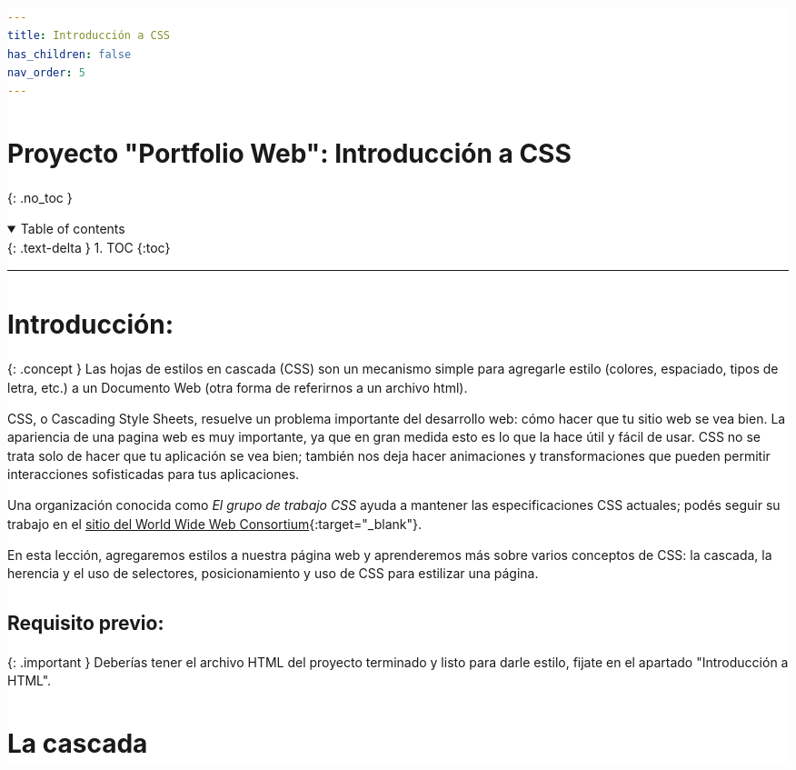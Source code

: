 ```yaml
---
title: Introducción a CSS
has_children: false
nav_order: 5
---
```


# Proyecto "Portfolio Web": Introducción a CSS

{: .no_toc }

<details open markdown="block">
  <summary>
    Table of contents
  </summary>
  {: .text-delta }
1. TOC
{:toc}
</details>

---

# Introducción:

{: .concept }
Las hojas de estilos en cascada (CSS) son un mecanismo simple para agregarle estilo (colores, espaciado, tipos de letra, etc.) a un Documento Web (otra forma de referirnos a un archivo html).

CSS, o Cascading Style Sheets, resuelve un problema importante del desarrollo web: cómo hacer que tu sitio web se vea bien.
La apariencia de una pagina web es muy importante, ya que en gran medida esto es lo que la hace útil y fácil de usar. CSS no se trata solo de hacer que tu aplicación se vea bien; también nos deja hacer animaciones y transformaciones que pueden permitir interacciones sofisticadas para tus aplicaciones.

Una organización conocida como _El grupo de trabajo CSS_ ayuda a mantener las especificaciones CSS actuales; podés seguir su trabajo en el [sitio del World Wide Web Consortium](https://www.w3.org/Style/CSS/members){:target="\_blank"}.

En esta lección, agregaremos estilos a nuestra página web y aprenderemos más sobre varios conceptos de CSS: la cascada, la herencia y el uso de selectores, posicionamiento y uso de CSS para estilizar una página.

## Requisito previo:

{: .important }
Deberías tener el archivo HTML del proyecto terminado y listo para darle estilo, fijate en el apartado "Introducción a HTML".

# La cascada
